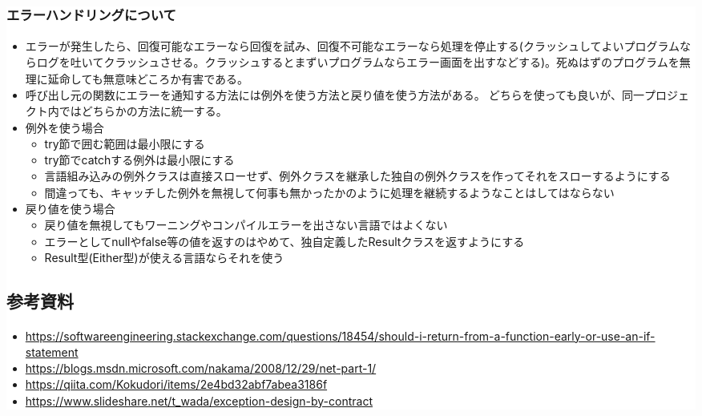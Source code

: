 ### エラーハンドリングについて
- エラーが発生したら、回復可能なエラーなら回復を試み、回復不可能なエラーなら処理を停止する(クラッシュしてよいプログラムならログを吐いてクラッシュさせる。クラッシュするとまずいプログラムならエラー画面を出すなどする)。死ぬはずのプログラムを無理に延命しても無意味どころか有害である。
- 呼び出し元の関数にエラーを通知する方法には例外を使う方法と戻り値を使う方法がある。
  どちらを使っても良いが、同一プロジェクト内ではどちらかの方法に統一する。
- 例外を使う場合
  - try節で囲む範囲は最小限にする
  - try節でcatchする例外は最小限にする
  - 言語組み込みの例外クラスは直接スローせず、例外クラスを継承した独自の例外クラスを作ってそれをスローするようにする
  - 間違っても、キャッチした例外を無視して何事も無かったかのように処理を継続するようなことはしてはならない
- 戻り値を使う場合
  - 戻り値を無視してもワーニングやコンパイルエラーを出さない言語ではよくない
  - エラーとしてnullやfalse等の値を返すのはやめて、独自定義したResultクラスを返すようにする
  - Result型(Either型)が使える言語ならそれを使う

## 参考資料
- https://softwareengineering.stackexchange.com/questions/18454/should-i-return-from-a-function-early-or-use-an-if-statement
- https://blogs.msdn.microsoft.com/nakama/2008/12/29/net-part-1/
- https://qiita.com/Kokudori/items/2e4bd32abf7abea3186f
- https://www.slideshare.net/t_wada/exception-design-by-contract
